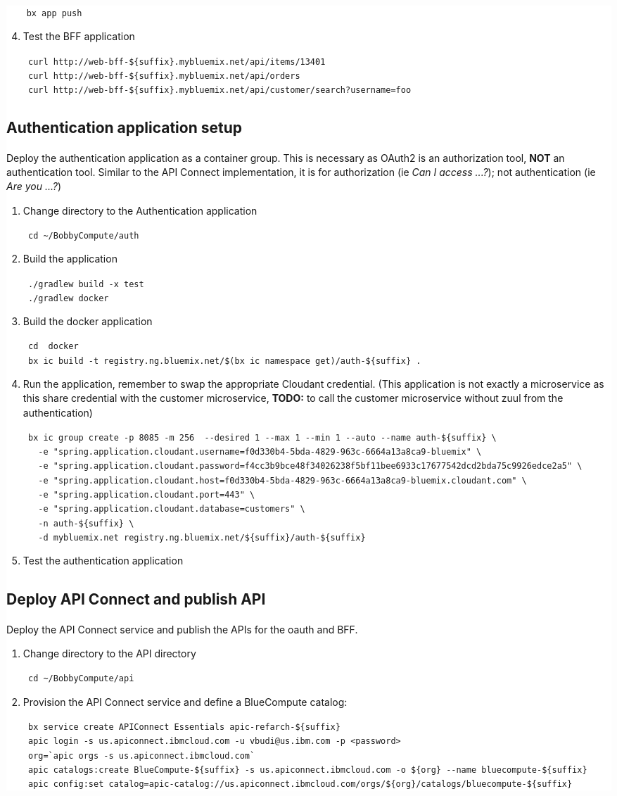 		bx app push

4. Test the BFF application

		curl http://web-bff-${suffix}.mybluemix.net/api/items/13401
		curl http://web-bff-${suffix}.mybluemix.net/api/orders
		curl http://web-bff-${suffix}.mybluemix.net/api/customer/search?username=foo


## Authentication application setup

Deploy the authentication application as a container group. This is necessary as OAuth2 is an authorization tool, __NOT__ an authentication tool. Similar to the API Connect implementation, it is for authorization (ie _Can I access ...?_); not authentication (ie _Are you ...?_) 

1. Change directory to the Authentication application 

		cd ~/BobbyCompute/auth


2. Build the application

		./gradlew build -x test
		./gradlew docker

3. Build the docker application

		cd  docker
		bx ic build -t registry.ng.bluemix.net/$(bx ic namespace get)/auth-${suffix} .

4. Run the application, remember to swap the appropriate Cloudant credential. (This application is not exactly a microservice as this share credential with the customer microservice, __TODO:__ to call the customer microservice without zuul from the authentication)

		bx ic group create -p 8085 -m 256  --desired 1 --max 1 --min 1 --auto --name auth-${suffix} \
		  -e "spring.application.cloudant.username=f0d330b4-5bda-4829-963c-6664a13a8ca9-bluemix" \
		  -e "spring.application.cloudant.password=f4cc3b9bce48f34026238f5bf11bee6933c17677542dcd2bda75c9926edce2a5" \
		  -e "spring.application.cloudant.host=f0d330b4-5bda-4829-963c-6664a13a8ca9-bluemix.cloudant.com" \
		  -e "spring.application.cloudant.port=443" \
		  -e "spring.application.cloudant.database=customers" \
		  -n auth-${suffix} \
		  -d mybluemix.net registry.ng.bluemix.net/${suffix}/auth-${suffix}
		
5. Test the authentication application

## Deploy API Connect and publish API

Deploy the API Connect service and publish the APIs for the oauth and BFF.

1. Change directory to the API directory 

		cd ~/BobbyCompute/api

2. Provision the API Connect service and define a BlueCompute catalog:

		bx service create APIConnect Essentials apic-refarch-${suffix}
		apic login -s us.apiconnect.ibmcloud.com -u vbudi@us.ibm.com -p <password> 
		org=`apic orgs -s us.apiconnect.ibmcloud.com`
		apic catalogs:create BlueCompute-${suffix} -s us.apiconnect.ibmcloud.com -o ${org} --name bluecompute-${suffix}
		apic config:set catalog=apic-catalog://us.apiconnect.ibmcloud.com/orgs/${org}/catalogs/bluecompute-${suffix}
